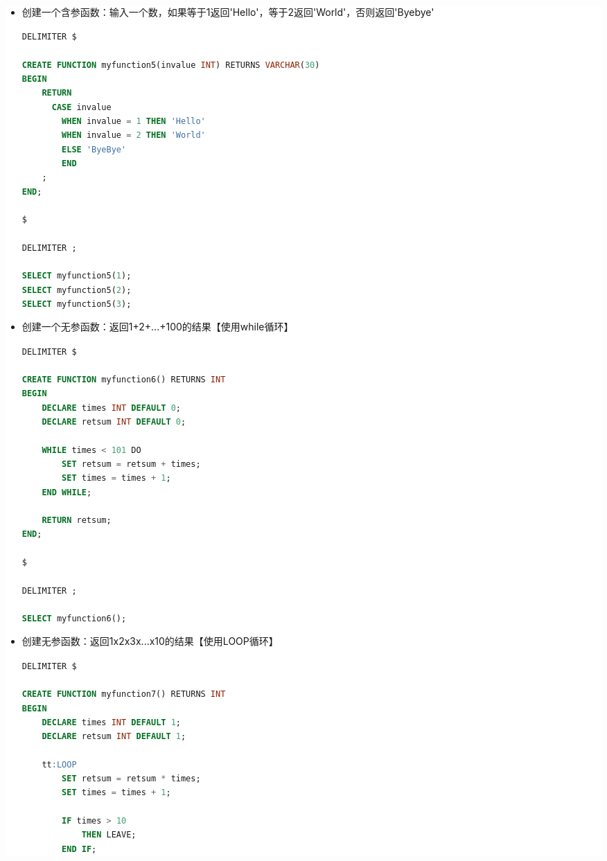 * 创建一个含参函数：输入一个数，如果等于1返回'Hello'，等于2返回'World'，否则返回'Byebye'

  ```sql
  DELIMITER $
  
  CREATE FUNCTION myfunction5(invalue INT) RETURNS VARCHAR(30)
  BEGIN
      RETURN 
        CASE invalue
          WHEN invalue = 1 THEN 'Hello'
          WHEN invalue = 2 THEN 'World'
          ELSE 'ByeBye'
          END
      ;
  END;
  
  $
  
  DELIMITER ;
  
  SELECT myfunction5(1);
  SELECT myfunction5(2);
  SELECT myfunction5(3);
  ```

* 创建一个无参函数：返回1+2+...+100的结果【使用while循环】

  ```sql
  DELIMITER $
  
  CREATE FUNCTION myfunction6() RETURNS INT
  BEGIN
      DECLARE times INT DEFAULT 0;
      DECLARE retsum INT DEFAULT 0;
      
      WHILE times < 101 DO
          SET retsum = retsum + times;
          SET times = times + 1;
      END WHILE;
      
      RETURN retsum;
  END;
  
  $
  
  DELIMITER ;
  
  SELECT myfunction6();
  ```

* 创建无参函数：返回1x2x3x...x10的结果【使用LOOP循环】

  ```sql
  DELIMITER $
  
  CREATE FUNCTION myfunction7() RETURNS INT
  BEGIN
      DECLARE times INT DEFAULT 1;
      DECLARE retsum INT DEFAULT 1;
      
      tt:LOOP
          SET retsum = retsum * times;
          SET times = times + 1;
          
          IF times > 10
              THEN LEAVE;
          END IF;
  ```